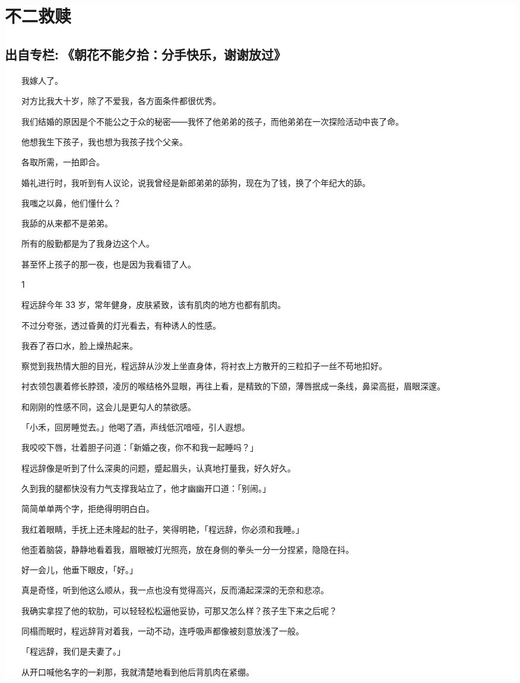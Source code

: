 # 不二救赎  
## 出自专栏: 《朝花不能夕拾：分手快乐，谢谢放过》  
&emsp;&emsp;我嫁人了。  
  
&emsp;&emsp;对方比我大十岁，除了不爱我，各方面条件都很优秀。  
  
&emsp;&emsp;我们结婚的原因是个不能公之于众的秘密——我怀了他弟弟的孩子，而他弟弟在一次探险活动中丧了命。  
  
&emsp;&emsp;他想我生下孩子，我也想为我孩子找个父亲。  
  
&emsp;&emsp;各取所需，一拍即合。  
  
&emsp;&emsp;婚礼进行时，我听到有人议论，说我曾经是新郎弟弟的舔狗，现在为了钱，换了个年纪大的舔。  
  
&emsp;&emsp;我嗤之以鼻，他们懂什么？  
  
&emsp;&emsp;我舔的从来都不是弟弟。  
  
&emsp;&emsp;所有的殷勤都是为了我身边这个人。  
  
&emsp;&emsp;甚至怀上孩子的那一夜，也是因为我看错了人。  
  
&emsp;&emsp;1  
  
&emsp;&emsp;程远辞今年 33 岁，常年健身，皮肤紧致，该有肌肉的地方也都有肌肉。  
  
&emsp;&emsp;不过分夸张，透过昏黄的灯光看去，有种诱人的性感。  
  
&emsp;&emsp;我吞了吞口水，脸上燥热起来。  
  
&emsp;&emsp;察觉到我热情大胆的目光，程远辞从沙发上坐直身体，将衬衣上方散开的三粒扣子一丝不苟地扣好。  
  
&emsp;&emsp;衬衣领包裹着修长脖颈，凌厉的喉结格外显眼，再往上看，是精致的下颌，薄唇抿成一条线，鼻梁高挺，眉眼深邃。  
  
&emsp;&emsp;和刚刚的性感不同，这会儿是更勾人的禁欲感。  
  
&emsp;&emsp;「小禾，回房睡觉去。」他喝了酒，声线低沉喑哑，引人遐想。  
  
&emsp;&emsp;我咬咬下唇，壮着胆子问道：「新婚之夜，你不和我一起睡吗？」  
  
&emsp;&emsp;程远辞像是听到了什么深奥的问题，蹙起眉头，认真地打量我，好久好久。  
  
&emsp;&emsp;久到我的腿都快没有力气支撑我站立了，他才幽幽开口道：「别闹。」  
  
&emsp;&emsp;简简单单两个字，拒绝得明明白白。  
  
&emsp;&emsp;我红着眼睛，手抚上还未隆起的肚子，笑得明艳，「程远辞，你必须和我睡。」  
  
&emsp;&emsp;他歪着脑袋，静静地看着我，眉眼被灯光照亮，放在身侧的拳头一分一分捏紧，隐隐在抖。  
  
&emsp;&emsp;好一会儿，他垂下眼皮，「好。」  
  
&emsp;&emsp;真是奇怪，听到他这么顺从，我一点也没有觉得高兴，反而涌起深深的无奈和悲凉。  
  
&emsp;&emsp;我确实拿捏了他的软肋，可以轻轻松松逼他妥协，可那又怎么样？孩子生下来之后呢？  
  
&emsp;&emsp;同榻而眠时，程远辞背对着我，一动不动，连呼吸声都像被刻意放浅了一般。  
  
&emsp;&emsp;「程远辞，我们是夫妻了。」  
  
&emsp;&emsp;从开口喊他名字的一刹那，我就清楚地看到他后背肌肉在紧绷。  
  